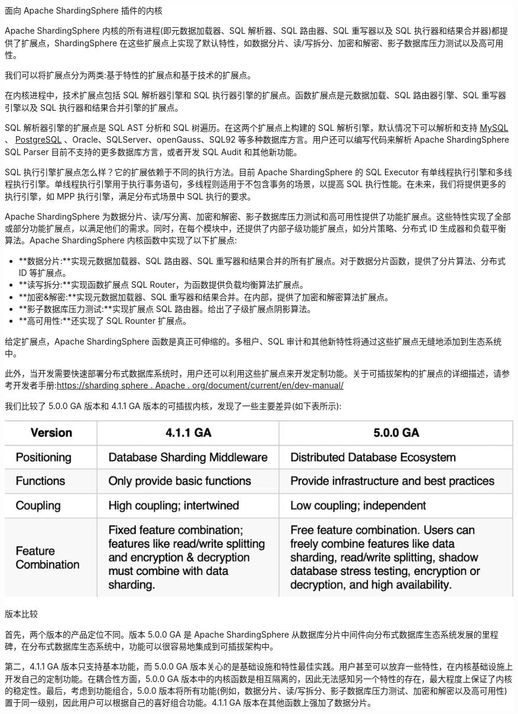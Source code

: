面向 Apache ShardingSphere 插件的内核

Apache ShardingSphere 内核的所有进程(即元数据加载器、SQL 解析器、SQL 路由器、SQL 重写器以及 SQL 执行器和结果合并器)都提供了扩展点，ShardingSphere 在这些扩展点上实现了默认特性，如数据分片、读/写拆分、加密和解密、影子数据库压力测试以及高可用性。

我们可以将扩展点分为两类:基于特性的扩展点和基于技术的扩展点。

在内核进程中，技术扩展点包括 SQL 解析器引擎和 SQL 执行器引擎的扩展点。函数扩展点是元数据加载、SQL 路由器引擎、SQL 重写器引擎以及 SQL 执行器和结果合并引擎的扩展点。

SQL 解析器引擎的扩展点是 SQL AST 分析和 SQL 树遍历。在这两个扩展点上构建的 SQL 解析引擎，默认情况下可以解析和支持 [MySQL](https://www.mysql.com/customers/view/?id=1461) 、 [PostgreSQL](/codex/create-a-distributed-database-solution-based-on-postgresql-opengauss-b30d0e1ced2c) 、Oracle、SQLServer、openGauss、SQL92 等多种数据库方言。用户还可以编写代码来解析 Apache ShardingSphere SQL Parser 目前不支持的更多数据库方言，或者开发 SQL Audit 和其他新功能。

SQL 执行引擎扩展点怎么样？它的扩展依赖于不同的执行方法。目前 Apache ShardingSphere 的 SQL Executor 有单线程执行引擎和多线程执行引擎。单线程执行引擎用于执行事务语句，多线程则适用于不包含事务的场景，以提高 SQL 执行性能。在未来，我们将提供更多的执行引擎，如 MPP 执行引擎，满足分布式场景中 SQL 执行的要求。

Apache ShardingSphere 为数据分片、读/写分离、加密和解密、影子数据库压力测试和高可用性提供了功能扩展点。这些特性实现了全部或部分功能扩展点，以满足他们的需求。同时，在每个模块中，还提供了内部子级功能扩展点，如分片策略、分布式 ID 生成器和负载平衡算法。Apache ShardingSphere 内核函数中实现了以下扩展点:

*   **数据分片:**实现元数据加载器、SQL 路由器、SQL 重写器和结果合并的所有扩展点。对于数据分片函数，提供了分片算法、分布式 ID 等扩展点。
*   **读写拆分:**实现函数扩展点 SQL Router，为函数提供负载均衡算法扩展点。
*   **加密&解密:**实现元数据加载器、SQL 重写器和结果合并。在内部，提供了加密和解密算法扩展点。
*   **影子数据库压力测试:**实现扩展点 SQL 路由器。给出了子级扩展点阴影算法。
*   **高可用性:**还实现了 SQL Rounter 扩展点。

给定扩展点，Apache ShardingSphere 函数是真正可伸缩的。多租户、SQL 审计和其他新特性将通过这些扩展点无缝地添加到生态系统中。

此外，当开发需要快速部署分布式数据库系统时，用户还可以利用这些扩展点来开发定制功能。关于可插拔架构的扩展点的详细描述，请参考开发者手册:[https://sharding sphere . Apache . org/document/current/en/dev-manual/](https://shardingsphere.apache.org/document/current/en/dev-manual/)

我们比较了 5.0.0 GA 版本和 4.1.1 GA 版本的可插拔内核，发现了一些主要差异(如下表所示):

![](img/2bb28348ccdd8ffff1867e96f6867448.png)

版本比较

首先，两个版本的产品定位不同。版本 5.0.0 GA 是 Apache ShardingSphere 从数据库分片中间件向分布式数据库生态系统发展的里程碑，在分布式数据库生态系统中，功能可以很容易地集成到可插拔架构中。

第二，4.1.1 GA 版本只支持基本功能，而 5.0.0 GA 版本关心的是基础设施和特性最佳实践。用户甚至可以放弃一些特性，在内核基础设施上开发自己的定制功能。在耦合性方面，5.0.0 GA 版本中的内核函数是相互隔离的，因此无法感知另一个特性的存在，最大程度上保证了内核的稳定性。最后，考虑到功能组合，5.0.0 版本将所有功能(例如，数据分片、读/写拆分、影子数据库压力测试、加密和解密以及高可用性)置于同一级别，因此用户可以根据自己的喜好组合功能。4.1.1 GA 版本在其他函数上强加了数据分片。
